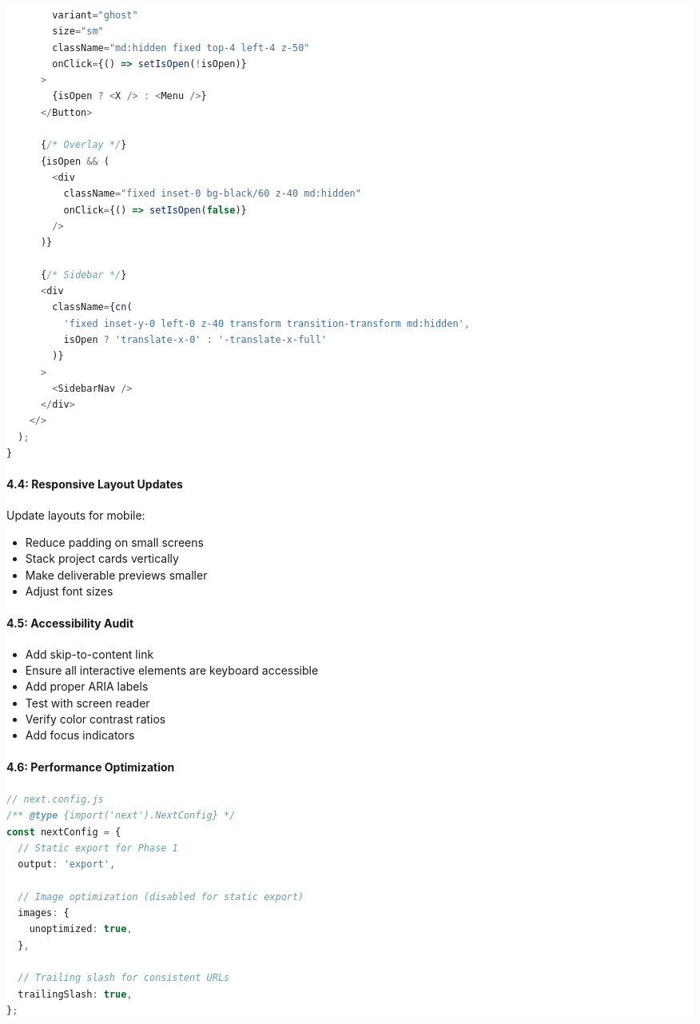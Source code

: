 ```typescript
        variant="ghost"
        size="sm"
        className="md:hidden fixed top-4 left-4 z-50"
        onClick={() => setIsOpen(!isOpen)}
      >
        {isOpen ? <X /> : <Menu />}
      </Button>

      {/* Overlay */}
      {isOpen && (
        <div
          className="fixed inset-0 bg-black/60 z-40 md:hidden"
          onClick={() => setIsOpen(false)}
        />
      )}

      {/* Sidebar */}
      <div
        className={cn(
          'fixed inset-y-0 left-0 z-40 transform transition-transform md:hidden',
          isOpen ? 'translate-x-0' : '-translate-x-full'
        )}
      >
        <SidebarNav />
      </div>
    </>
  );
}
```

#### 4.4: Responsive Layout Updates

Update layouts for mobile:
- Reduce padding on small screens
- Stack project cards vertically
- Make deliverable previews smaller
- Adjust font sizes

#### 4.5: Accessibility Audit

- Add skip-to-content link
- Ensure all interactive elements are keyboard accessible
- Add proper ARIA labels
- Test with screen reader
- Verify color contrast ratios
- Add focus indicators

#### 4.6: Performance Optimization

```typescript
// next.config.js
/** @type {import('next').NextConfig} */
const nextConfig = {
  // Static export for Phase 1
  output: 'export',

  // Image optimization (disabled for static export)
  images: {
    unoptimized: true,
  },

  // Trailing slash for consistent URLs
  trailingSlash: true,
};

```